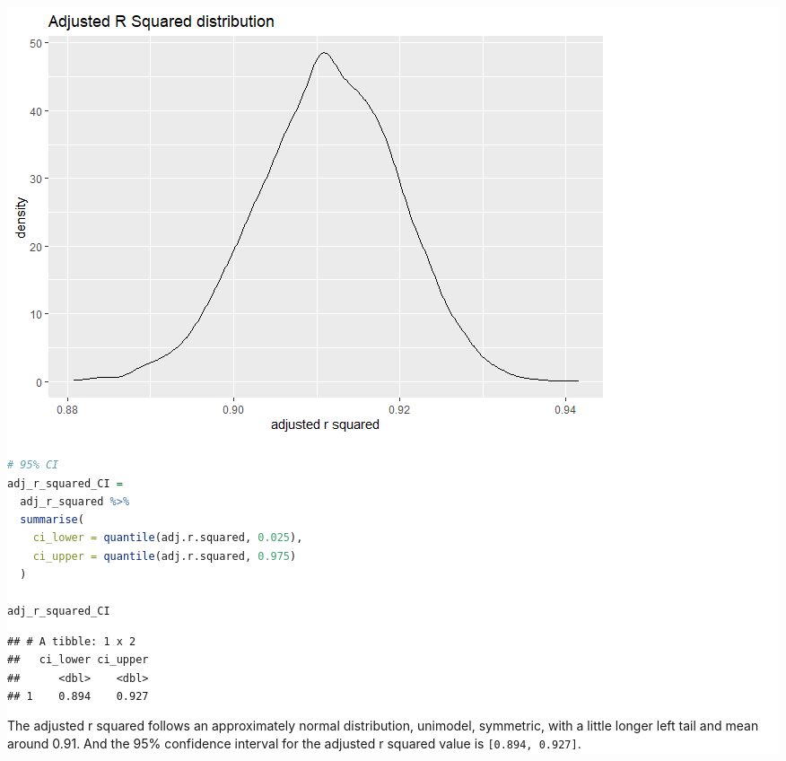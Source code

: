 ![](p8105_hw6_hz2770_files/figure-gfm/unnamed-chunk-12-1.png)

``` r
# 95% CI
adj_r_squared_CI = 
  adj_r_squared %>% 
  summarise(
    ci_lower = quantile(adj.r.squared, 0.025), 
    ci_upper = quantile(adj.r.squared, 0.975)
  )

adj_r_squared_CI
```

    ## # A tibble: 1 x 2
    ##   ci_lower ci_upper
    ##      <dbl>    <dbl>
    ## 1    0.894    0.927

The adjusted r squared follows an approximately normal distribution,
unimodel, symmetric, with a little longer left tail and mean around
0.91. And the 95% confidence interval for the adjusted r squared value
is `[0.894, 0.927]`.
